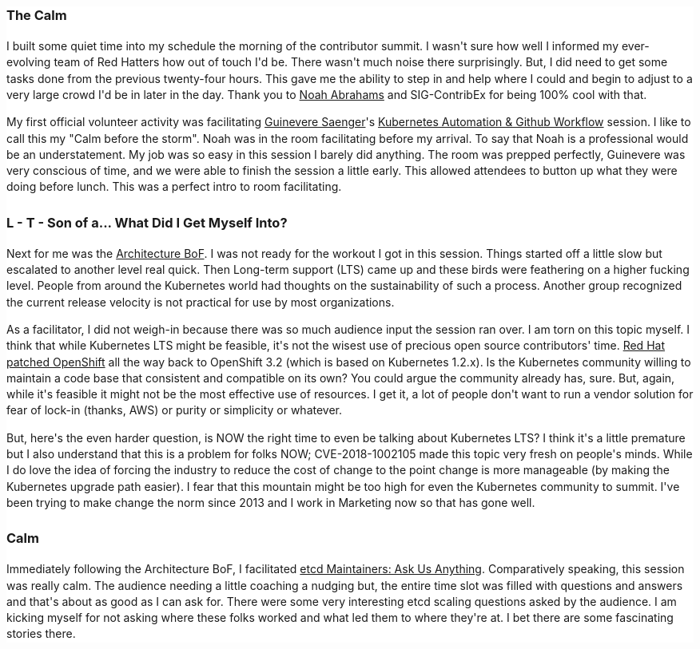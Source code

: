 ### The Calm

I built some quiet time into my schedule the morning of the contributor summit. I wasn't sure how well I informed my ever-evolving team of Red Hatters how out of touch I'd be. There wasn't much noise there surprisingly. But, I did need to get some tasks done from the previous twenty-four hours. This gave me the ability to step in and help where I could and begin to adjust to a very large crowd I'd be in later in the day. Thank you to [Noah Abrahams](https://twitter.com/noah_abrahams) and SIG-ContribEx for being 100% cool with that.

My first official volunteer activity was facilitating [Guinevere Saenger](https://twitter.com/guincodes)'s [Kubernetes Automation & Github Workflow](https://kcs2018.sched.com/event/JJ6q/kubernetes-automation-github-workflow) session. I like to call this my "Calm before the storm". Noah was in the room facilitating before my arrival. To say that Noah is a professional would be an understatement. My job was so easy in this session I barely did anything. The room was prepped perfectly, Guinevere was very conscious of time, and we were able to finish the session a little early. This allowed attendees to button up what they were doing before lunch. This was a perfect intro to room facilitating.

### L - T - Son of a... What Did I Get Myself Into?

Next for me was the [Architecture BoF](https://kcs2018.sched.com/event/JJ6Y/architecture-bof-jaice-singer-dumars-brian-grant-google). I was not ready for the workout I got in this session. Things started off a little slow but escalated to another level real quick. Then Long-term support (LTS) came up and these birds were feathering on a higher fucking level. People from around the Kubernetes world had thoughts on the sustainability of such a process. Another group recognized the current release velocity is not practical for use by most organizations.

As a facilitator, I did not weigh-in because there was so much audience input the session ran over. I am torn on this topic myself. I think that while Kubernetes LTS might be feasible, it's not the wisest use of precious open source contributors' time. [Red Hat patched OpenShift](https://access.redhat.com/security/cve/cve-2018-1002105) all the way back to OpenShift 3.2 (which is based on Kubernetes 1.2.x). Is the Kubernetes community willing to maintain a code base that consistent and compatible on its own? You could argue the community already has, sure. But, again, while it's feasible it might not be the most effective use of resources. I get it, a lot of people don't want to run a vendor solution for fear of lock-in (thanks, AWS) or purity or simplicity or whatever.

But, here's the even harder question, is NOW the right time to even be talking about Kubernetes LTS? I think it's a little premature but I also understand that this is a problem for folks NOW; CVE-2018-1002105 made this topic very fresh on people's minds. While I do love the idea of forcing the industry to reduce the cost of change to the point change is more manageable (by making the Kubernetes upgrade path easier). I fear that this mountain might be too high for even the Kubernetes community to summit. I've been trying to make change the norm since 2013 and I work in Marketing now so that has gone well.

### Calm

Immediately following the Architecture BoF, I facilitated [etcd Maintainers: Ask Us Anything](https://kcs2018.sched.com/event/JJ6b/etcd-maintainers-ask-us-anything). Comparatively speaking, this session was really calm. The audience needing a little coaching a nudging but, the entire time slot was filled with questions and answers and that's about as good as I can ask for. There were some very interesting etcd scaling questions asked by the audience. I am kicking myself for not asking where these folks worked and what led them to where they're at. I bet there are some fascinating stories there.
